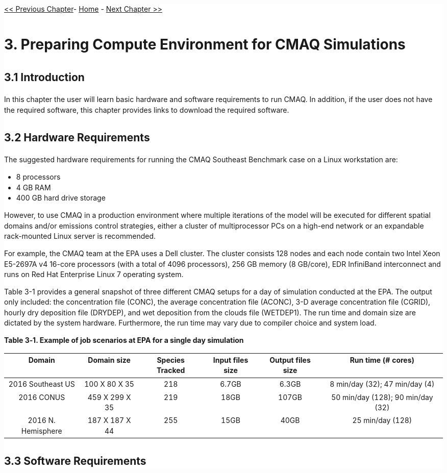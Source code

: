 


 [<< Previous Chapter](CMAQ_UG_ch02_program_structure.md)- [Home](README.md) - [Next Chapter >>](CMAQ_UG_ch04_model_inputs.md)



# 3. Preparing Compute Environment for CMAQ Simulations

## 3.1 Introduction

In this chapter the user will learn basic hardware and software requirements to run CMAQ. In addition, if the user does not have the required software, this chapter provides links to download the required software. 

## 3.2 Hardware Requirements

The suggested hardware requirements for running the CMAQ Southeast Benchmark case on a Linux workstation are:

-   8 processors
-   4 GB RAM
-   400 GB hard drive storage

However, to use CMAQ in a production environment where multiple iterations of the model will be executed for different spatial domains and/or emissions control strategies, either a cluster of multiprocessor PCs on a high-end network or an expandable rack-mounted Linux server is recommended.

For example, the CMAQ team at the EPA uses a Dell cluster. The cluster consists 128 nodes and each node contain two Intel Xeon E5-2697A v4 16-core processors (with a total of 4096 processors), 256 GB memory (8 GB/core), EDR InfiniBand interconnect and runs on Red Hat Enterprise Linux 7 operating system.

Table 3-1 provides a general snapshot of three different CMAQ setups for a day of simulation conducted at the EPA. The output only included: the concentration file (CONC), the average concentration file (ACONC), 3-D average concentration file (CGRID), hourly dry deposition file (DRYDEP), and wet deposition from the clouds file (WETDEP1). The run time and domain size are dictated by the system hardware. Furthermore, the run time may vary due to compiler choice and system load.

<a id=Table3-1></a>

**Table 3‑1. Example of job scenarios at EPA for a single day simulation**

|**Domain**|**Domain size**|**Species Tracked**|**Input files size**|**Output files size**| **Run time (# cores)**  | 
|:--------------:|:----:|:-:|:-:|:-:|:--------:|
| 2016 Southeast US | 100 X 80 X 35| 218 |6.7GB |6.3GB |8 min/day (32); 47 min/day (4) |
| 2016 CONUS | 459 X 299 X 35 | 219 |18GB| 107GB | 50 min/day (128); 90 min/day (32) |
| 2016 N. Hemisphere | 187 X 187 X 44 | 255 |15GB| 40GB | 25 min/day (128) |


## 3.3 Software Requirements
